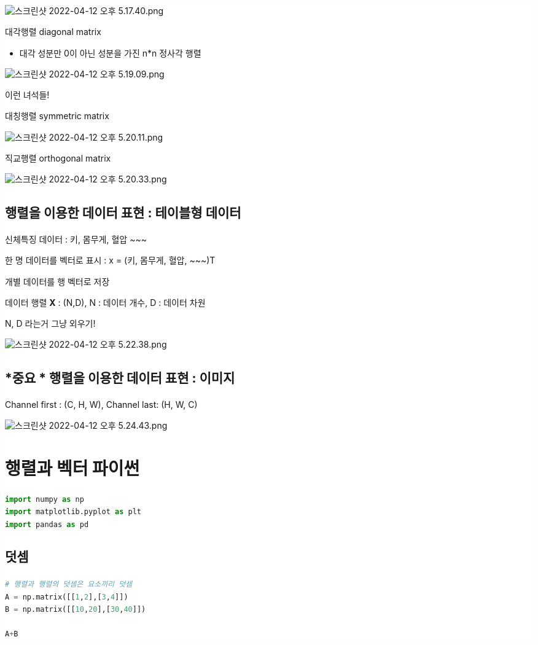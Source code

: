![스크린샷 2022-04-12 오후 5.17.40.png](4%20%E1%84%92%E1%85%A2%E1%86%BC%E1%84%85%E1%85%A7%E1%86%AF%20b66e1/%E1%84%89%E1%85%B3%E1%84%8F%E1%85%B3%E1%84%85%E1%85%B5%E1%86%AB%E1%84%89%E1%85%A3%E1%86%BA_2022-04-12_%E1%84%8B%E1%85%A9%E1%84%92%E1%85%AE_5.17.40.png)

대각행렬 diagonal matrix

- 대각 성분만 0이 아닌 성분을 가진 n*n 정사각 행렬

![스크린샷 2022-04-12 오후 5.19.09.png](4%20%E1%84%92%E1%85%A2%E1%86%BC%E1%84%85%E1%85%A7%E1%86%AF%20b66e1/%E1%84%89%E1%85%B3%E1%84%8F%E1%85%B3%E1%84%85%E1%85%B5%E1%86%AB%E1%84%89%E1%85%A3%E1%86%BA_2022-04-12_%E1%84%8B%E1%85%A9%E1%84%92%E1%85%AE_5.19.09.png)

이런 녀석들!

대칭행렬 symmetric matrix

![스크린샷 2022-04-12 오후 5.20.11.png](4%20%E1%84%92%E1%85%A2%E1%86%BC%E1%84%85%E1%85%A7%E1%86%AF%20b66e1/%E1%84%89%E1%85%B3%E1%84%8F%E1%85%B3%E1%84%85%E1%85%B5%E1%86%AB%E1%84%89%E1%85%A3%E1%86%BA_2022-04-12_%E1%84%8B%E1%85%A9%E1%84%92%E1%85%AE_5.20.11.png)

직교행렬 orthogonal matrix

![스크린샷 2022-04-12 오후 5.20.33.png](4%20%E1%84%92%E1%85%A2%E1%86%BC%E1%84%85%E1%85%A7%E1%86%AF%20b66e1/%E1%84%89%E1%85%B3%E1%84%8F%E1%85%B3%E1%84%85%E1%85%B5%E1%86%AB%E1%84%89%E1%85%A3%E1%86%BA_2022-04-12_%E1%84%8B%E1%85%A9%E1%84%92%E1%85%AE_5.20.33.png)

## 행렬을 이용한 데이터 표현 : 테이블형 데이터

신체특징 데이터 : 키, 몸무게, 혈압 ~~~

한 명 데이터를 벡터로 표시 : x = (키, 몸무게, 혈압, ~~~)T

개별 데이터를 행 벡터로 저장

데이터 행렬 **X** : (N,D), N : 데이터 개수, D : 데이터 차원

N, D 라는거 그냥 외우기!

![스크린샷 2022-04-12 오후 5.22.38.png](4%20%E1%84%92%E1%85%A2%E1%86%BC%E1%84%85%E1%85%A7%E1%86%AF%20b66e1/%E1%84%89%E1%85%B3%E1%84%8F%E1%85%B3%E1%84%85%E1%85%B5%E1%86%AB%E1%84%89%E1%85%A3%E1%86%BA_2022-04-12_%E1%84%8B%E1%85%A9%E1%84%92%E1%85%AE_5.22.38.png)

## *중요 * 행렬을 이용한 데이터 표현 : 이미지

Channel first : (C, H, W), Channel last: (H, W, C)

![스크린샷 2022-04-12 오후 5.24.43.png](4%20%E1%84%92%E1%85%A2%E1%86%BC%E1%84%85%E1%85%A7%E1%86%AF%20b66e1/%E1%84%89%E1%85%B3%E1%84%8F%E1%85%B3%E1%84%85%E1%85%B5%E1%86%AB%E1%84%89%E1%85%A3%E1%86%BA_2022-04-12_%E1%84%8B%E1%85%A9%E1%84%92%E1%85%AE_5.24.43.png)

# 행렬과 벡터 파이썬

```python
import numpy as np
import matplotlib.pyplot as plt
import pandas as pd
```

## 덧셈

```python
# 행렬과 행렬의 덧셈은 요소끼리 덧셈
A = np.matrix([[1,2],[3,4]])
B = np.matrix([[10,20],[30,40]])

A+B
```
